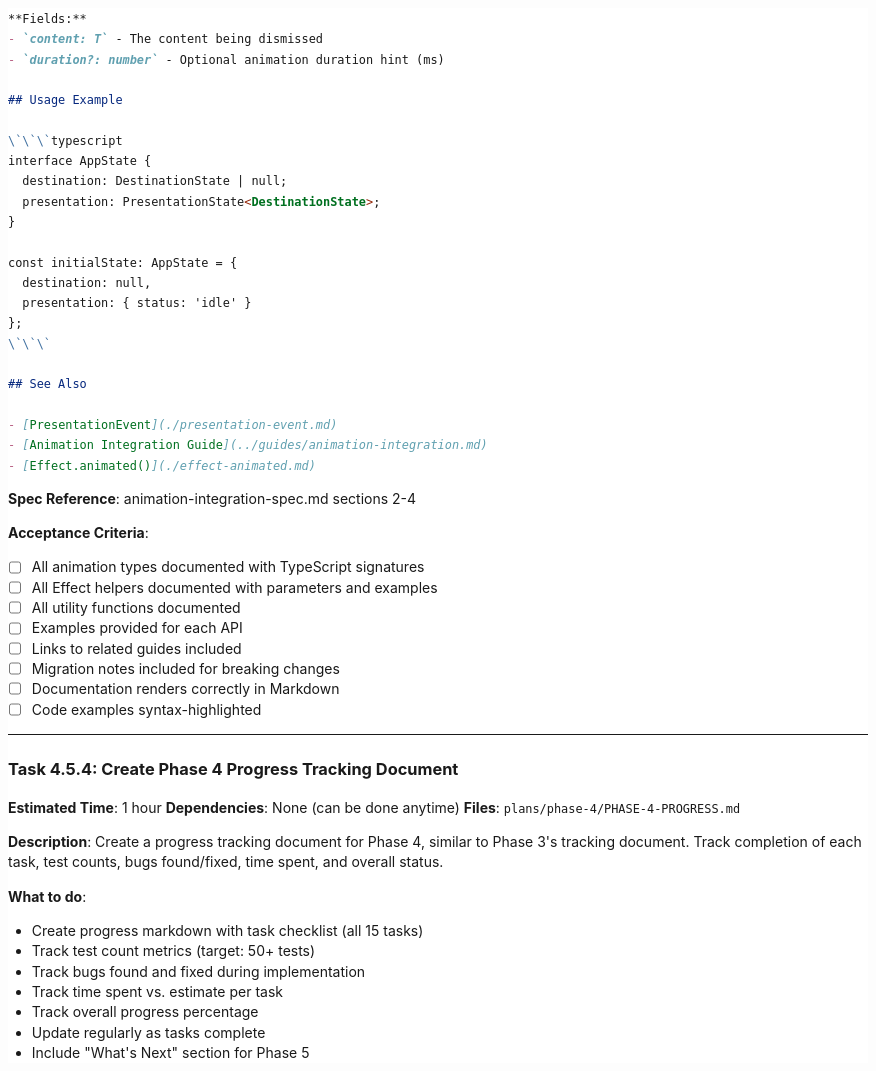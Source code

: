 ```markdown
**Fields:**
- `content: T` - The content being dismissed
- `duration?: number` - Optional animation duration hint (ms)

## Usage Example

\`\`\`typescript
interface AppState {
  destination: DestinationState | null;
  presentation: PresentationState<DestinationState>;
}

const initialState: AppState = {
  destination: null,
  presentation: { status: 'idle' }
};
\`\`\`

## See Also

- [PresentationEvent](./presentation-event.md)
- [Animation Integration Guide](../guides/animation-integration.md)
- [Effect.animated()](./effect-animated.md)
```

**Spec Reference**: animation-integration-spec.md sections 2-4

**Acceptance Criteria**:
- [ ] All animation types documented with TypeScript signatures
- [ ] All Effect helpers documented with parameters and examples
- [ ] All utility functions documented
- [ ] Examples provided for each API
- [ ] Links to related guides included
- [ ] Migration notes included for breaking changes
- [ ] Documentation renders correctly in Markdown
- [ ] Code examples syntax-highlighted

---

### Task 4.5.4: Create Phase 4 Progress Tracking Document
**Estimated Time**: 1 hour
**Dependencies**: None (can be done anytime)
**Files**: `plans/phase-4/PHASE-4-PROGRESS.md`

**Description**:
Create a progress tracking document for Phase 4, similar to Phase 3's tracking document. Track completion of each task, test counts, bugs found/fixed, time spent, and overall status.

**What to do**:
- Create progress markdown with task checklist (all 15 tasks)
- Track test count metrics (target: 50+ tests)
- Track bugs found and fixed during implementation
- Track time spent vs. estimate per task
- Track overall progress percentage
- Update regularly as tasks complete
- Include "What's Next" section for Phase 5
